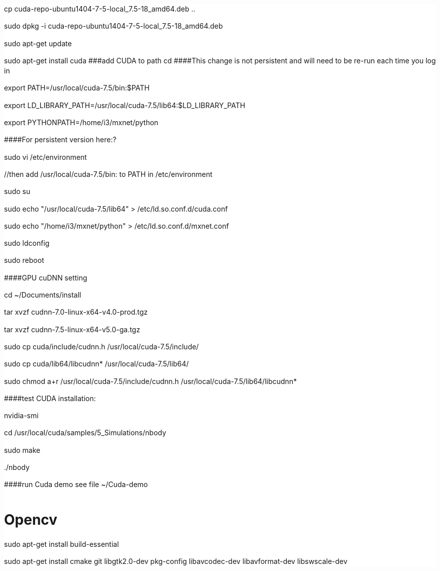 cp cuda-repo-ubuntu1404-7-5-local_7.5-18_amd64.deb  ..

sudo dpkg -i cuda-repo-ubuntu1404-7-5-local_7.5-18_amd64.deb

sudo apt-get update

sudo apt-get install cuda
###add CUDA to path cd
####This change is not persistent and will need to be re-run each time you log in

export PATH=/usr/local/cuda-7.5/bin:$PATH

export LD_LIBRARY_PATH=/usr/local/cuda-7.5/lib64:$LD_LIBRARY_PATH

export PYTHONPATH=/home/i3/mxnet/python

####For persistent version here:?

sudo vi /etc/environment

//then add /usr/local/cuda-7.5/bin: to PATH in /etc/environment

sudo su

sudo echo "/usr/local/cuda-7.5/lib64" > /etc/ld.so.conf.d/cuda.conf

sudo echo "/home/i3/mxnet/python" > /etc/ld.so.conf.d/mxnet.conf

sudo ldconfig

sudo reboot

####GPU cuDNN setting

cd ~/Documents/install

tar xvzf cudnn-7.0-linux-x64-v4.0-prod.tgz

tar xvzf cudnn-7.5-linux-x64-v5.0-ga.tgz

sudo cp cuda/include/cudnn.h /usr/local/cuda-7.5/include/

sudo cp cuda/lib64/libcudnn* /usr/local/cuda-7.5/lib64/

sudo chmod a+r /usr/local/cuda-7.5/include/cudnn.h /usr/local/cuda-7.5/lib64/libcudnn*

####test CUDA installation:

nvidia-smi

cd /usr/local/cuda/samples/5_Simulations/nbody

sudo make

./nbody

####run Cuda demo see file ~/Cuda-demo

Opencv
====================================================================
sudo apt-get install build-essential

sudo apt-get install cmake git libgtk2.0-dev pkg-config libavcodec-dev libavformat-dev libswscale-dev
